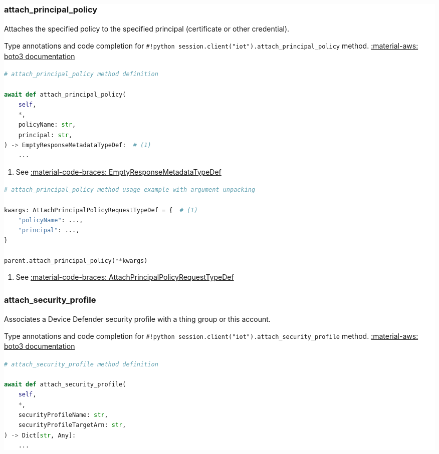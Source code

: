 ### attach\_principal\_policy

Attaches the specified policy to the specified principal (certificate or other
credential).

Type annotations and code completion for `#!python session.client("iot").attach_principal_policy` method.
[:material-aws: boto3 documentation](https://boto3.amazonaws.com/v1/documentation/api/latest/reference/services/iot.html#IoT.Client)

```python
# attach_principal_policy method definition

await def attach_principal_policy(
    self,
    *,
    policyName: str,
    principal: str,
) -> EmptyResponseMetadataTypeDef:  # (1)
    ...
```

1. See [:material-code-braces: EmptyResponseMetadataTypeDef](./type_defs.md#emptyresponsemetadatatypedef)


```python
# attach_principal_policy method usage example with argument unpacking

kwargs: AttachPrincipalPolicyRequestTypeDef = {  # (1)
    "policyName": ...,
    "principal": ...,
}

parent.attach_principal_policy(**kwargs)
```

1. See [:material-code-braces: AttachPrincipalPolicyRequestTypeDef](./type_defs.md#attachprincipalpolicyrequesttypedef)

### attach\_security\_profile

Associates a Device Defender security profile with a thing group or this
account.

Type annotations and code completion for `#!python session.client("iot").attach_security_profile` method.
[:material-aws: boto3 documentation](https://boto3.amazonaws.com/v1/documentation/api/latest/reference/services/iot.html#IoT.Client)

```python
# attach_security_profile method definition

await def attach_security_profile(
    self,
    *,
    securityProfileName: str,
    securityProfileTargetArn: str,
) -> Dict[str, Any]:
    ...
```
